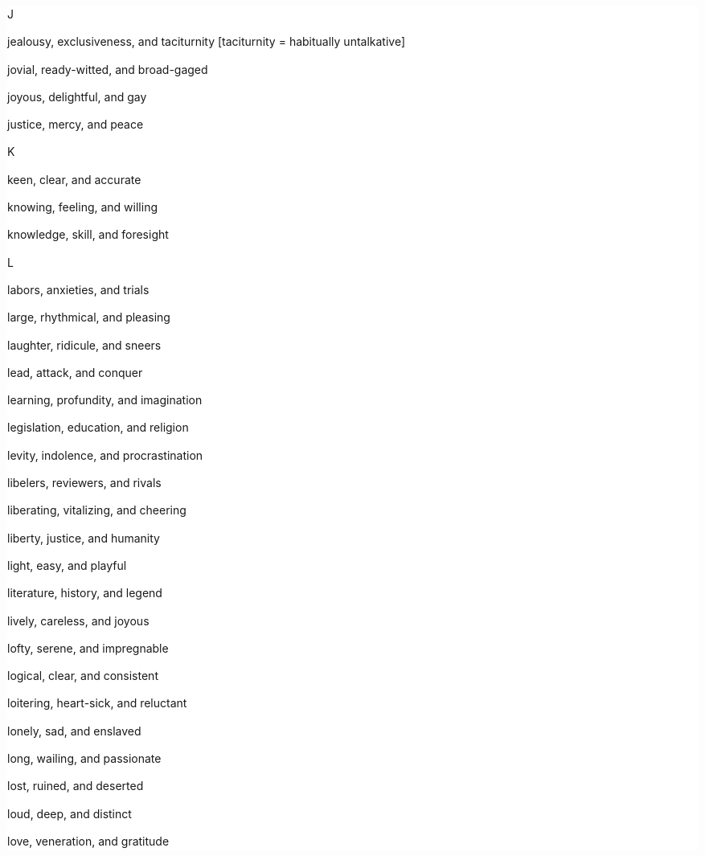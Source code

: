
J

jealousy, exclusiveness, and taciturnity
                                 [taciturnity  = habitually untalkative]

jovial, ready-witted, and broad-gaged

joyous, delightful, and gay

justice, mercy, and peace


K

keen, clear, and accurate

knowing, feeling, and willing

knowledge, skill, and foresight


L

labors, anxieties, and trials

large, rhythmical, and pleasing

laughter, ridicule, and sneers

lead, attack, and conquer

learning, profundity, and imagination

legislation, education, and religion

levity, indolence, and procrastination

libelers, reviewers, and rivals

liberating, vitalizing, and cheering

liberty, justice, and humanity

light, easy, and playful

literature, history, and legend

lively, careless, and joyous

lofty, serene, and impregnable

logical, clear, and consistent

loitering, heart-sick, and reluctant

lonely, sad, and enslaved

long, wailing, and passionate

lost, ruined, and deserted

loud, deep, and distinct

love, veneration, and gratitude
